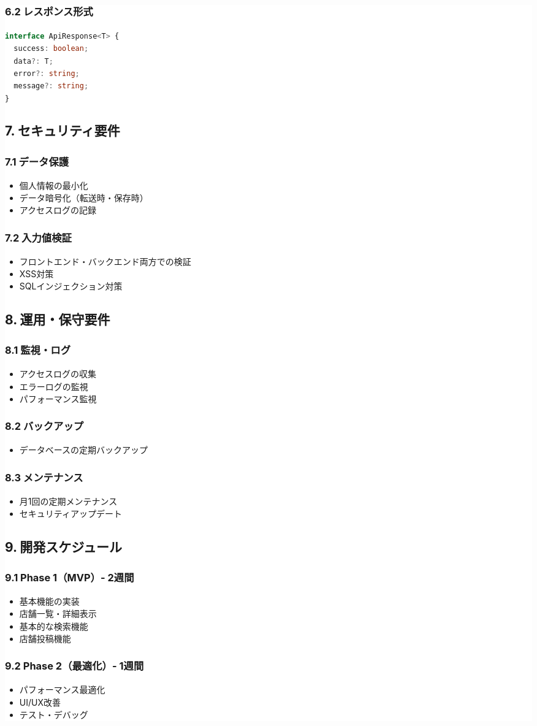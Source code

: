 ### 6.2 レスポンス形式
```typescript
interface ApiResponse<T> {
  success: boolean;
  data?: T;
  error?: string;
  message?: string;
}
```

## 7. セキュリティ要件

### 7.1 データ保護
- 個人情報の最小化
- データ暗号化（転送時・保存時）
- アクセスログの記録

### 7.2 入力値検証
- フロントエンド・バックエンド両方での検証
- XSS対策
- SQLインジェクション対策

## 8. 運用・保守要件

### 8.1 監視・ログ
- アクセスログの収集
- エラーログの監視
- パフォーマンス監視

### 8.2 バックアップ
- データベースの定期バックアップ

### 8.3 メンテナンス
- 月1回の定期メンテナンス
- セキュリティアップデート

## 9. 開発スケジュール

### 9.1 Phase 1（MVP）- 2週間
- 基本機能の実装
- 店舗一覧・詳細表示
- 基本的な検索機能
- 店舗投稿機能

### 9.2 Phase 2（最適化）- 1週間
- パフォーマンス最適化
- UI/UX改善
- テスト・デバッグ
